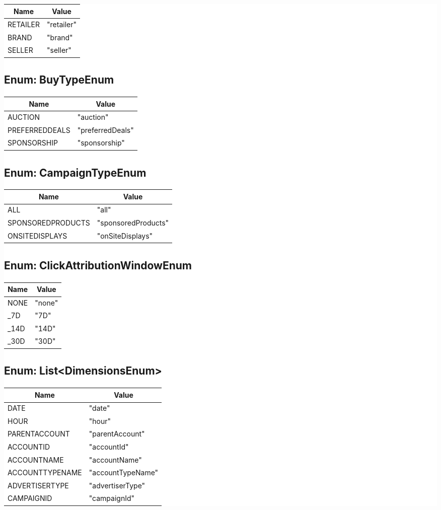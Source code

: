 | Name | Value |
|---- | -----|
| RETAILER | &quot;retailer&quot; |
| BRAND | &quot;brand&quot; |
| SELLER | &quot;seller&quot; |



## Enum: BuyTypeEnum

| Name | Value |
|---- | -----|
| AUCTION | &quot;auction&quot; |
| PREFERREDDEALS | &quot;preferredDeals&quot; |
| SPONSORSHIP | &quot;sponsorship&quot; |



## Enum: CampaignTypeEnum

| Name | Value |
|---- | -----|
| ALL | &quot;all&quot; |
| SPONSOREDPRODUCTS | &quot;sponsoredProducts&quot; |
| ONSITEDISPLAYS | &quot;onSiteDisplays&quot; |



## Enum: ClickAttributionWindowEnum

| Name | Value |
|---- | -----|
| NONE | &quot;none&quot; |
| _7D | &quot;7D&quot; |
| _14D | &quot;14D&quot; |
| _30D | &quot;30D&quot; |



## Enum: List&lt;DimensionsEnum&gt;

| Name | Value |
|---- | -----|
| DATE | &quot;date&quot; |
| HOUR | &quot;hour&quot; |
| PARENTACCOUNT | &quot;parentAccount&quot; |
| ACCOUNTID | &quot;accountId&quot; |
| ACCOUNTNAME | &quot;accountName&quot; |
| ACCOUNTTYPENAME | &quot;accountTypeName&quot; |
| ADVERTISERTYPE | &quot;advertiserType&quot; |
| CAMPAIGNID | &quot;campaignId&quot; |